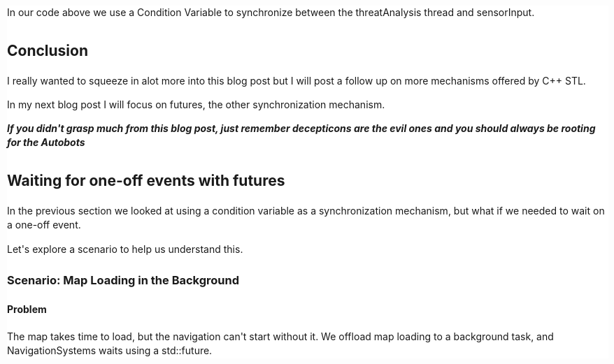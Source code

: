 In our code above we use a Condition Variable to synchronize
between the threatAnalysis thread and sensorInput.

## Conclusion
I really wanted to squeeze in alot more into this blog post
but I will post a follow up on more mechanisms offered by
C++ STL.

In my next blog post I will focus on futures, the other
synchronization mechanism. 

***If you didn't grasp much from this blog post, just
remember decepticons are the evil ones and you should always
be rooting for the Autobots***

## Waiting for one-off events with futures
In the previous section we looked at using a condition
variable as a synchronization mechanism, but what
if we needed to wait on a one-off event.

Let's explore a scenario to help us understand
this.

### Scenario: Map Loading in the Background
#### Problem
The map takes time to load, but the navigation
can't start without it.
We offload map loading to a background task, 
and NavigationSystems waits using a std::future.
